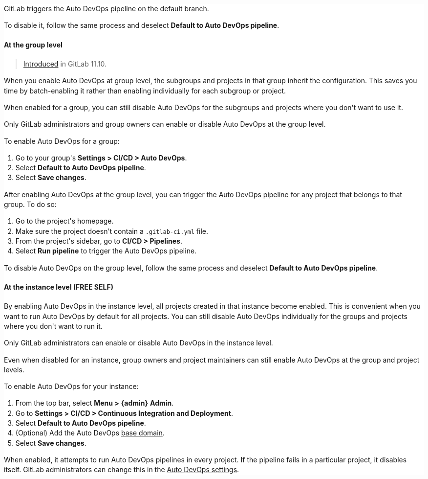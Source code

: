 GitLab triggers the Auto DevOps pipeline on the default branch.

To disable it, follow the same process and deselect **Default to Auto
DevOps pipeline**.

#### At the group level

> [Introduced](https://gitlab.com/gitlab-org/gitlab-foss/-/issues/52447) in GitLab 11.10.

When you enable Auto DevOps at group level, the subgroups and projects in that
group inherit the configuration. This saves you time by batch-enabling it
rather than enabling individually for each subgroup or project.

When enabled for a group, you can still disable Auto DevOps
for the subgroups and projects where you don't want to use it.

Only GitLab administrators and group owners can enable or disable Auto DevOps
at the group level.

To enable Auto DevOps for a group:

1. Go to your group's **Settings > CI/CD > Auto DevOps**.
1. Select **Default to Auto DevOps pipeline**.
1. Select **Save changes**.

After enabling Auto DevOps at the group level, you can trigger the
Auto DevOps pipeline for any project that belongs to that group. To do so:

1. Go to the project's homepage.
1. Make sure the project doesn't contain a `.gitlab-ci.yml` file.
1. From the project's sidebar, go to **CI/CD > Pipelines**.
1. Select **Run pipeline** to trigger the Auto DevOps pipeline.

To disable Auto DevOps on the group level, follow the same process and
deselect **Default to Auto DevOps pipeline**.

#### At the instance level **(FREE SELF)**

By enabling Auto DevOps in the instance level, all projects created in that
instance become enabled. This is convenient when you want to run Auto DevOps by
default for all projects. You can still disable Auto DevOps individually for
the groups and projects where you don't want to run it.

Only GitLab administrators can enable or disable Auto DevOps in the instance
level.

Even when disabled for an instance, group owners and project maintainers
can still enable Auto DevOps at the group and project levels.

To enable Auto DevOps for your instance:

1. From the top bar, select **Menu >** **{admin}** **Admin**.
1. Go to **Settings > CI/CD > Continuous Integration and Deployment**.
1. Select **Default to Auto DevOps pipeline**.
1. (Optional) Add the Auto DevOps [base domain](requirements.md#auto-devops-base-domain).
1. Select **Save changes**.

When enabled, it attempts to run Auto DevOps pipelines in every project. If the
pipeline fails in a particular project, it disables itself.
GitLab administrators can change this in the [Auto DevOps settings](../../user/admin_area/settings/continuous_integration.md#auto-devops).
